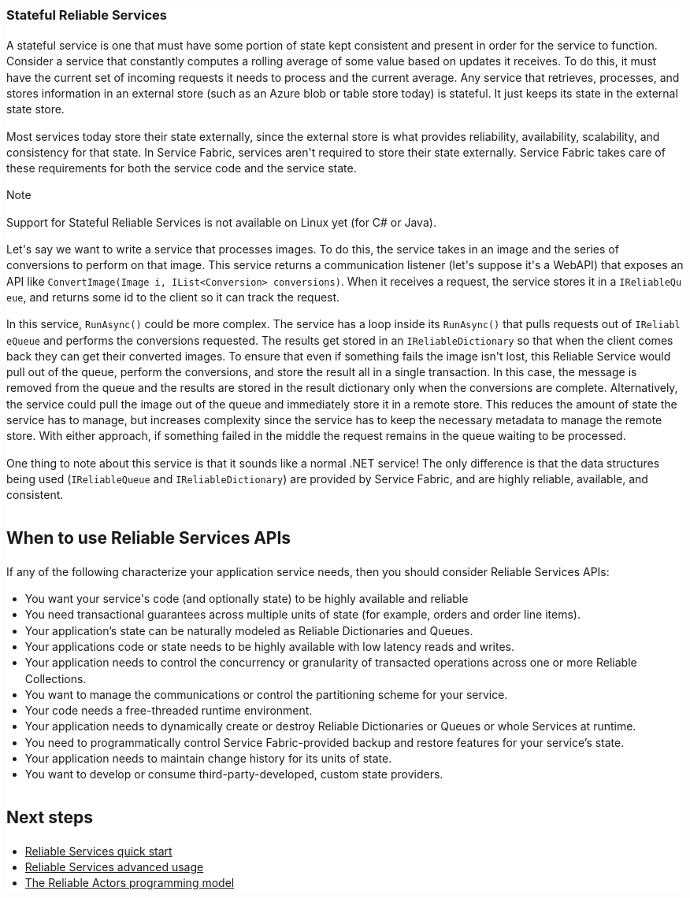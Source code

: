 ### Stateful Reliable Services
A stateful service is one that must have some portion of state kept consistent and present in order for the service to function. Consider a service that constantly computes a rolling average of some value based on updates it receives. To do this, it must have the current set of incoming requests it needs to process and the current average. Any service that retrieves, processes, and stores information in an external store (such as an Azure blob or table store today) is stateful. It just keeps its state in the external state store.

Most services today store their state externally, since the external store is what provides reliability, availability, scalability, and consistency for that state. In Service Fabric, services aren't required to store their state externally. Service Fabric takes care of these requirements for both the service code and the service state.

> [!NOTE]
> Support for Stateful Reliable Services is not available on Linux yet (for C# or Java).
>

Let's say we want to write a service that processes images. To do this, the service takes in an image and the series of conversions to perform on that image. This service returns a communication listener (let's suppose it's a WebAPI) that exposes an API like `ConvertImage(Image i, IList<Conversion> conversions)`. When it receives a request, the service stores it in a `IReliableQueue`, and returns some id to the client so it can track the request.

In this service, `RunAsync()` could be more complex. The service has a loop inside its `RunAsync()` that pulls requests out of `IReliableQueue` and performs the conversions requested. The results get stored in an `IReliableDictionary` so that when the client comes back they can get their converted images. To ensure that even if something fails the image isn't lost, this Reliable Service would pull out of the queue, perform the conversions, and store the result all in a single transaction. In this case, the message is removed from the queue and the results are stored in the result dictionary only when the conversions are complete. Alternatively, the service could pull the image out of the queue and immediately store it in a remote store. This reduces the amount of state the service has to manage, but increases complexity since the service has to keep the necessary metadata to manage the remote store. With either approach, if something failed in the middle the request remains in the queue waiting to be processed.

One thing to note about this service is that it sounds like a normal .NET service! The only difference is that the data structures being used (`IReliableQueue` and `IReliableDictionary`) are provided by Service Fabric, and are highly reliable, available, and consistent.

## When to use Reliable Services APIs
If any of the following characterize your application service needs, then you should consider Reliable Services APIs:

* You want your service's code (and optionally state) to be highly available and reliable
* You need transactional guarantees across multiple units of state (for example, orders and order line items).
* Your application’s state can be naturally modeled as Reliable Dictionaries and Queues.
* Your applications code or state needs to be highly available with low latency reads and writes.
* Your application needs to control the concurrency or granularity of transacted operations across one or more Reliable Collections.
* You want to manage the communications or control the partitioning scheme for your service.
* Your code needs a free-threaded runtime environment.
* Your application needs to dynamically create or destroy Reliable Dictionaries or Queues or whole Services at runtime.
* You need to programmatically control Service Fabric-provided backup and restore features for your service’s state.
* Your application needs to maintain change history for its units of state.
* You want to develop or consume third-party-developed, custom state providers.

## Next steps
* [Reliable Services quick start](service-fabric-reliable-services-quick-start.md)
* [Reliable Services advanced usage](service-fabric-reliable-services-advanced-usage.md)
* [The Reliable Actors programming model](service-fabric-reliable-actors-introduction.md)
